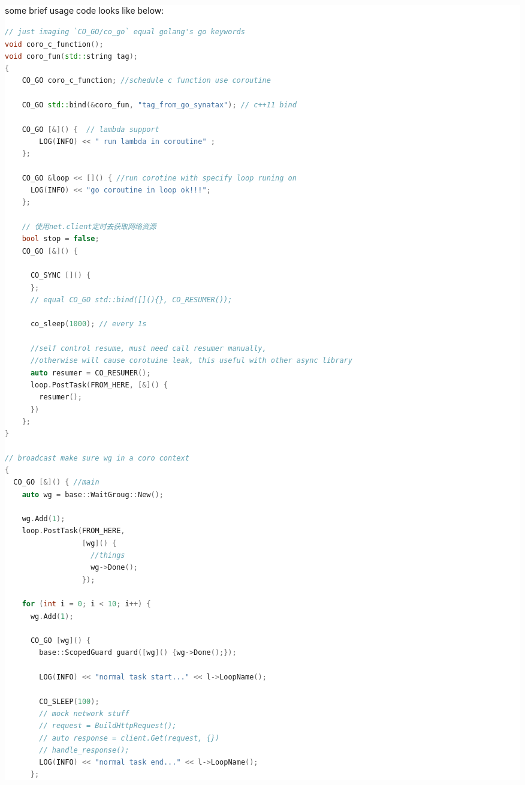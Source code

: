 some brief usage code looks like below:
```c++
// just imaging `CO_GO/co_go` equal golang's go keywords
void coro_c_function();
void coro_fun(std::string tag);
{
    CO_GO coro_c_function; //schedule c function use coroutine

    CO_GO std::bind(&coro_fun, "tag_from_go_synatax"); // c++11 bind

    CO_GO [&]() {  // lambda support
        LOG(INFO) << " run lambda in coroutine" ;
    };

    CO_GO &loop << []() { //run corotine with specify loop runing on
      LOG(INFO) << "go coroutine in loop ok!!!";
    };

    // 使用net.client定时去获取网络资源
    bool stop = false;
    CO_GO [&]() {

      CO_SYNC []() {
      };
      // equal CO_GO std::bind([](){}, CO_RESUMER());

      co_sleep(1000); // every 1s

      //self control resume, must need call resumer manually,
      //otherwise will cause corotuine leak, this useful with other async library
      auto resumer = CO_RESUMER();
      loop.PostTask(FROM_HERE, [&]() {
        resumer();
      })
    };
}

// broadcast make sure wg in a coro context
{
  CO_GO [&]() { //main
    auto wg = base::WaitGroug::New();

    wg.Add(1);
    loop.PostTask(FROM_HERE,
                  [wg]() {
                    //things
                    wg->Done();
                  });

    for (int i = 0; i < 10; i++) {
      wg.Add(1);

      CO_GO [wg]() {
        base::ScopedGuard guard([wg]() {wg->Done();});

        LOG(INFO) << "normal task start..." << l->LoopName();

        CO_SLEEP(100);
        // mock network stuff
        // request = BuildHttpRequest();
        // auto response = client.Get(request, {})
        // handle_response();
        LOG(INFO) << "normal task end..." << l->LoopName();
      };
```